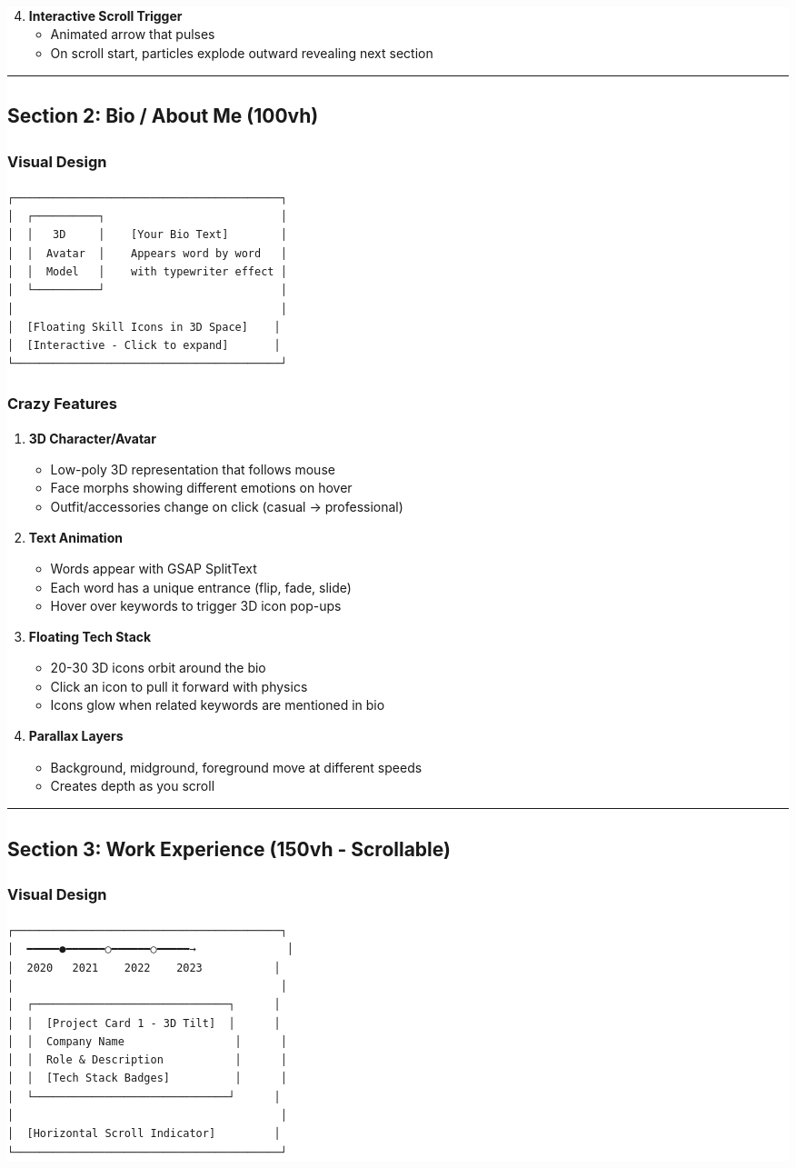 4. **Interactive Scroll Trigger**
   - Animated arrow that pulses
   - On scroll start, particles explode outward revealing next section

---

## Section 2: Bio / About Me (100vh)

### Visual Design
```
┌─────────────────────────────────────────┐
│  ┌──────────┐                           │
│  │   3D     │    [Your Bio Text]        │
│  │  Avatar  │    Appears word by word   │
│  │  Model   │    with typewriter effect │
│  └──────────┘                           │
│                                         │
│  [Floating Skill Icons in 3D Space]    │
│  [Interactive - Click to expand]       │
└─────────────────────────────────────────┘
```

### Crazy Features
1. **3D Character/Avatar**
   - Low-poly 3D representation that follows mouse
   - Face morphs showing different emotions on hover
   - Outfit/accessories change on click (casual → professional)
   
2. **Text Animation**
   - Words appear with GSAP SplitText
   - Each word has a unique entrance (flip, fade, slide)
   - Hover over keywords to trigger 3D icon pop-ups
   
3. **Floating Tech Stack**
   - 20-30 3D icons orbit around the bio
   - Click an icon to pull it forward with physics
   - Icons glow when related keywords are mentioned in bio
   
4. **Parallax Layers**
   - Background, midground, foreground move at different speeds
   - Creates depth as you scroll

---

## Section 3: Work Experience (150vh - Scrollable)

### Visual Design
```
┌─────────────────────────────────────────┐
│  ━━━━━●━━━━━━○━━━━━━○━━━━━→              │
│  2020   2021    2022    2023           │
│                                         │
│  ┌──────────────────────────────┐      │
│  │  [Project Card 1 - 3D Tilt]  │      │
│  │  Company Name                 │      │
│  │  Role & Description           │      │
│  │  [Tech Stack Badges]          │      │
│  └──────────────────────────────┘      │
│                                         │
│  [Horizontal Scroll Indicator]         │
└─────────────────────────────────────────┘
```

